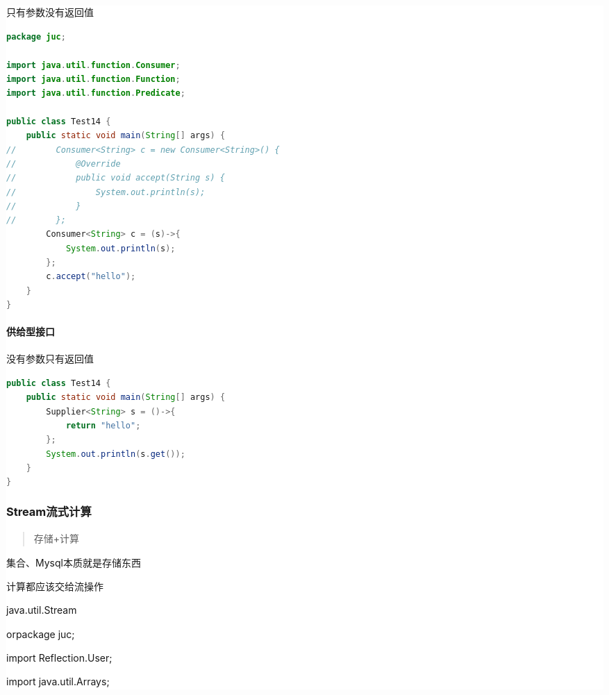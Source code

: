 只有参数没有返回值

```java
package juc;

import java.util.function.Consumer;
import java.util.function.Function;
import java.util.function.Predicate;

public class Test14 {
    public static void main(String[] args) {
//        Consumer<String> c = new Consumer<String>() {
//            @Override
//            public void accept(String s) {
//                System.out.println(s);
//            }
//        };
        Consumer<String> c = (s)->{
            System.out.println(s);
        };
        c.accept("hello");
    }
}
```

#### 供给型接口

没有参数只有返回值

```java
public class Test14 {
    public static void main(String[] args) {
        Supplier<String> s = ()->{
            return "hello";
        };
        System.out.println(s.get());
    }
}
```

### Stream流式计算

> 存储+计算

集合、Mysql本质就是存储东西

计算都应该交给流操作

java.util.Stream

orpackage juc;


import Reflection.User;


import java.util.Arrays;
